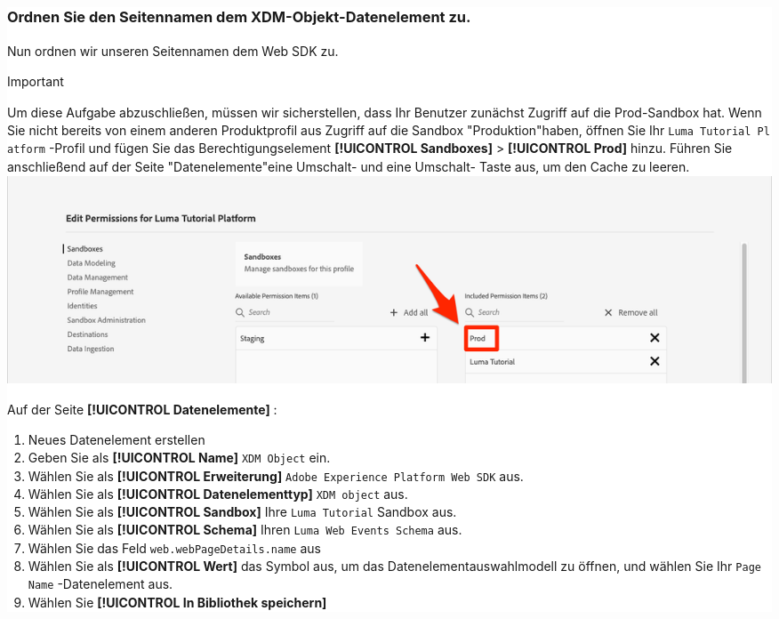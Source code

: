 ### Ordnen Sie den Seitennamen dem XDM-Objekt-Datenelement zu.

Nun ordnen wir unseren Seitennamen dem Web SDK zu.

>[!IMPORTANT]
>
>Um diese Aufgabe abzuschließen, müssen wir sicherstellen, dass Ihr Benutzer zunächst Zugriff auf die Prod-Sandbox hat. Wenn Sie nicht bereits von einem anderen Produktprofil aus Zugriff auf die Sandbox &quot;Produktion&quot;haben, öffnen Sie Ihr `Luma Tutorial Platform` -Profil und fügen Sie das Berechtigungselement **[!UICONTROL Sandboxes]** > **[!UICONTROL Prod]** hinzu. Führen Sie anschließend auf der Seite &quot;Datenelemente&quot;eine Umschalt- und eine Umschalt- Taste aus, um den Cache zu leeren.
>![Hinzufügen der Prod-Sandbox](assets/websdk-property-permissionToLoadSchema.png)

Auf der Seite **[!UICONTROL Datenelemente]** :

1. Neues Datenelement erstellen
1. Geben Sie als **[!UICONTROL Name]** `XDM Object` ein.
1. Wählen Sie als **[!UICONTROL Erweiterung]** `Adobe Experience Platform Web SDK` aus.
1. Wählen Sie als **[!UICONTROL Datenelementtyp]** `XDM object` aus.
1. Wählen Sie als **[!UICONTROL Sandbox]** Ihre `Luma Tutorial` Sandbox aus.
1. Wählen Sie als **[!UICONTROL Schema]** Ihren `Luma Web Events Schema` aus.
1. Wählen Sie das Feld `web.webPageDetails.name` aus
1. Wählen Sie als **[!UICONTROL Wert]** das Symbol aus, um das Datenelementauswahlmodell zu öffnen, und wählen Sie Ihr `Page Name` -Datenelement aus.
1. Wählen Sie **[!UICONTROL In Bibliothek speichern]**